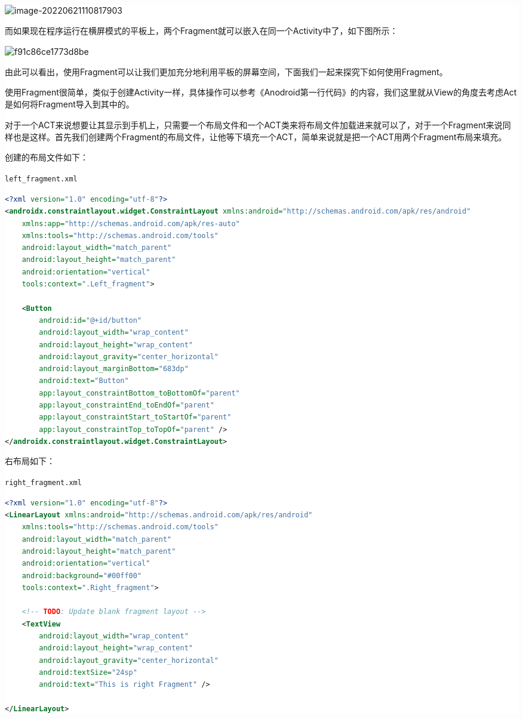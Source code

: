 ![image-20220621110817903](https://s2.loli.net/2024/09/29/MZJDRmSqnQ8r3j1.png)

而如果现在程序运行在横屏模式的平板上，两个Fragment就可以嵌入在同一个Activity中了，如下图所示：

![f91c86ce1773d8be](https://s2.loli.net/2024/09/29/TUuAlf6NBIiqLgY.png)

由此可以看出，使用Fragment可以让我们更加充分地利用平板的屏幕空间，下面我们一起来探究下如何使用Fragment。

使用Fragment很简单，类似于创建Activity一样，具体操作可以参考《Anodroid第一行代码》的内容，我们这里就从View的角度去考虑Act是如何将Fragment导入到其中的。

对于一个ACT来说想要让其显示到手机上，只需要一个布局文件和一个ACT类来将布局文件加载进来就可以了，对于一个Fragment来说同样也是这样。首先我们创建两个Fragment的布局文件，让他等下填充一个ACT，简单来说就是把一个ACT用两个Fragment布局来填充。

创建的布局文件如下：

`left_fragment.xml`

```xml
<?xml version="1.0" encoding="utf-8"?>
<androidx.constraintlayout.widget.ConstraintLayout xmlns:android="http://schemas.android.com/apk/res/android"
    xmlns:app="http://schemas.android.com/apk/res-auto"
    xmlns:tools="http://schemas.android.com/tools"
    android:layout_width="match_parent"
    android:layout_height="match_parent"
    android:orientation="vertical"
    tools:context=".Left_fragment">

    <Button
        android:id="@+id/button"
        android:layout_width="wrap_content"
        android:layout_height="wrap_content"
        android:layout_gravity="center_horizontal"
        android:layout_marginBottom="683dp"
        android:text="Button"
        app:layout_constraintBottom_toBottomOf="parent"
        app:layout_constraintEnd_toEndOf="parent"
        app:layout_constraintStart_toStartOf="parent"
        app:layout_constraintTop_toTopOf="parent" />
</androidx.constraintlayout.widget.ConstraintLayout>
```

右布局如下：

`right_fragment.xml`

```xml
<?xml version="1.0" encoding="utf-8"?>
<LinearLayout xmlns:android="http://schemas.android.com/apk/res/android"
    xmlns:tools="http://schemas.android.com/tools"
    android:layout_width="match_parent"
    android:layout_height="match_parent"
    android:orientation="vertical"
    android:background="#00ff00"
    tools:context=".Right_fragment">

    <!-- TODO: Update blank fragment layout -->
    <TextView
        android:layout_width="wrap_content"
        android:layout_height="wrap_content"
        android:layout_gravity="center_horizontal"
        android:textSize="24sp"
        android:text="This is right Fragment" />

</LinearLayout>
```
